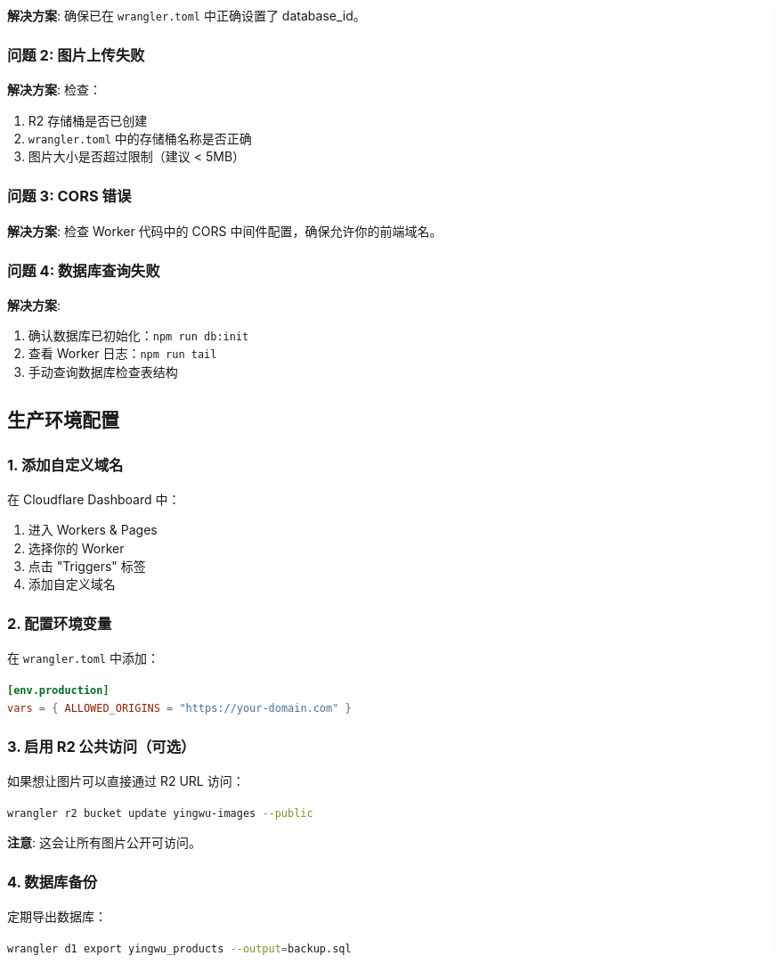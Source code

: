 **解决方案**: 确保已在 `wrangler.toml` 中正确设置了 database_id。

### 问题 2: 图片上传失败

**解决方案**: 检查：
1. R2 存储桶是否已创建
2. `wrangler.toml` 中的存储桶名称是否正确
3. 图片大小是否超过限制（建议 < 5MB）

### 问题 3: CORS 错误

**解决方案**: 检查 Worker 代码中的 CORS 中间件配置，确保允许你的前端域名。

### 问题 4: 数据库查询失败

**解决方案**: 
1. 确认数据库已初始化：`npm run db:init`
2. 查看 Worker 日志：`npm run tail`
3. 手动查询数据库检查表结构

## 生产环境配置

### 1. 添加自定义域名

在 Cloudflare Dashboard 中：
1. 进入 Workers & Pages
2. 选择你的 Worker
3. 点击 "Triggers" 标签
4. 添加自定义域名

### 2. 配置环境变量

在 `wrangler.toml` 中添加：

```toml
[env.production]
vars = { ALLOWED_ORIGINS = "https://your-domain.com" }
```

### 3. 启用 R2 公共访问（可选）

如果想让图片可以直接通过 R2 URL 访问：

```bash
wrangler r2 bucket update yingwu-images --public
```

**注意**: 这会让所有图片公开可访问。

### 4. 数据库备份

定期导出数据库：

```bash
wrangler d1 export yingwu_products --output=backup.sql
```
